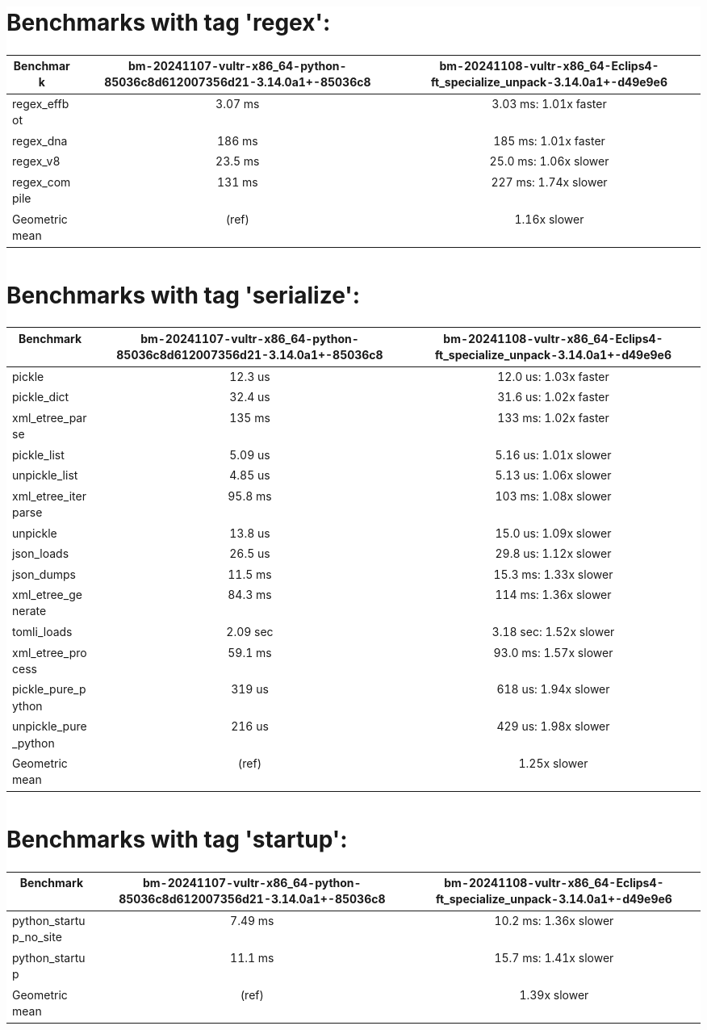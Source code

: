 Benchmarks with tag 'regex':
============================

| Benchmark      | bm-20241107-vultr-x86_64-python-85036c8d612007356d21-3.14.0a1+-85036c8 | bm-20241108-vultr-x86_64-Eclips4-ft_specialize_unpack-3.14.0a1+-d49e9e6 |
|----------------|:----------------------------------------------------------------------:|:-----------------------------------------------------------------------:|
| regex_effbot   | 3.07 ms                                                                | 3.03 ms: 1.01x faster                                                   |
| regex_dna      | 186 ms                                                                 | 185 ms: 1.01x faster                                                    |
| regex_v8       | 23.5 ms                                                                | 25.0 ms: 1.06x slower                                                   |
| regex_compile  | 131 ms                                                                 | 227 ms: 1.74x slower                                                    |
| Geometric mean | (ref)                                                                  | 1.16x slower                                                            |

Benchmarks with tag 'serialize':
================================

| Benchmark            | bm-20241107-vultr-x86_64-python-85036c8d612007356d21-3.14.0a1+-85036c8 | bm-20241108-vultr-x86_64-Eclips4-ft_specialize_unpack-3.14.0a1+-d49e9e6 |
|----------------------|:----------------------------------------------------------------------:|:-----------------------------------------------------------------------:|
| pickle               | 12.3 us                                                                | 12.0 us: 1.03x faster                                                   |
| pickle_dict          | 32.4 us                                                                | 31.6 us: 1.02x faster                                                   |
| xml_etree_parse      | 135 ms                                                                 | 133 ms: 1.02x faster                                                    |
| pickle_list          | 5.09 us                                                                | 5.16 us: 1.01x slower                                                   |
| unpickle_list        | 4.85 us                                                                | 5.13 us: 1.06x slower                                                   |
| xml_etree_iterparse  | 95.8 ms                                                                | 103 ms: 1.08x slower                                                    |
| unpickle             | 13.8 us                                                                | 15.0 us: 1.09x slower                                                   |
| json_loads           | 26.5 us                                                                | 29.8 us: 1.12x slower                                                   |
| json_dumps           | 11.5 ms                                                                | 15.3 ms: 1.33x slower                                                   |
| xml_etree_generate   | 84.3 ms                                                                | 114 ms: 1.36x slower                                                    |
| tomli_loads          | 2.09 sec                                                               | 3.18 sec: 1.52x slower                                                  |
| xml_etree_process    | 59.1 ms                                                                | 93.0 ms: 1.57x slower                                                   |
| pickle_pure_python   | 319 us                                                                 | 618 us: 1.94x slower                                                    |
| unpickle_pure_python | 216 us                                                                 | 429 us: 1.98x slower                                                    |
| Geometric mean       | (ref)                                                                  | 1.25x slower                                                            |

Benchmarks with tag 'startup':
==============================

| Benchmark              | bm-20241107-vultr-x86_64-python-85036c8d612007356d21-3.14.0a1+-85036c8 | bm-20241108-vultr-x86_64-Eclips4-ft_specialize_unpack-3.14.0a1+-d49e9e6 |
|------------------------|:----------------------------------------------------------------------:|:-----------------------------------------------------------------------:|
| python_startup_no_site | 7.49 ms                                                                | 10.2 ms: 1.36x slower                                                   |
| python_startup         | 11.1 ms                                                                | 15.7 ms: 1.41x slower                                                   |
| Geometric mean         | (ref)                                                                  | 1.39x slower                                                            |
